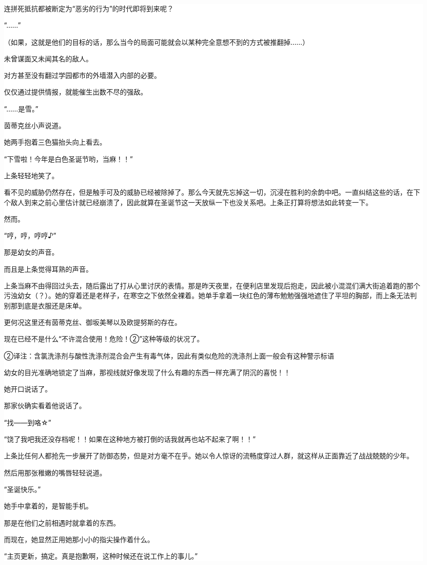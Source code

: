 连拼死抵抗都被断定为“恶劣的行为”的时代即将到来呢？

“……”

（如果，这就是他们的目标的话，那么当今的局面可能就会以某种完全意想不到的方式被推翻掉……）

未曾谋面又未闻其名的敌人。

对方甚至没有翻过学园都市的外墙潜入内部的必要。

仅仅通过提供情报，就能催生出数不尽的强敌。

“……是雪。”

茵蒂克丝小声说道。

她两手抱着三色猫抬头向上看去。

“下雪啦！今年是白色圣诞节哟，当麻！！”

上条轻轻地笑了。

看不见的威胁仍然存在，但是触手可及的威胁已经被除掉了。那么今天就先忘掉这一切，沉浸在胜利的余韵中吧。一直纠结这些的话，在下个敌人到来之前心里估计就已经崩溃了，因此就算在圣诞节这一天放纵一下也没关系吧。上条正打算将想法如此转变一下。

然而。

“哼，哼，哼哼♪”

那是幼女的声音。

而且是上条觉得耳熟的声音。

上条当麻不由得回过头去，随后露出了打从心里讨厌的表情。那是昨天夜里，在便利店里发现后抱走，因此被小混混们满大街追着跑的那个污浊幼女（？）。她的穿着还是老样子，在寒空之下依然全裸着。她单手拿着一块红色的薄布勉勉强强地遮住了平坦的胸部，而上条无法判别那到底是衣服还是床单。

更何况这里还有茵蒂克丝、御坂美琴以及欧提努斯的存在。

现在已经不是什么“不许混合使用！危险！②”这种等级的状况了。

②译注：含氯洗涤剂与酸性洗涤剂混合会产生有毒气体，因此有类似危险的洗涤剂上面一般会有这种警示标语

幼女的目光准确地锁定了当麻，那视线就好像发现了什么有趣的东西一样充满了阴沉的喜悦！！

她开口说话了。

那家伙确实看着他说话了。

“找——到咯☆”

“饶了我吧我还没存档呢！！如果在这种地方被打倒的话我就再也站不起来了啊！！”

上条比任何人都抢先一步展开了防御态势，但是对方毫不在乎。她以令人惊讶的流畅度穿过人群，就这样从正面靠近了战战兢兢的少年。

然后用那张稚嫩的嘴唇轻轻说道。

“圣诞快乐。”

她手中拿着的，是智能手机。

那是在他们之前相遇时就拿着的东西。

而现在，她显然正用她那小小的指尖操作着什么。

“主页更新，搞定。真是抱歉啊，这种时候还在说工作上的事儿。”
